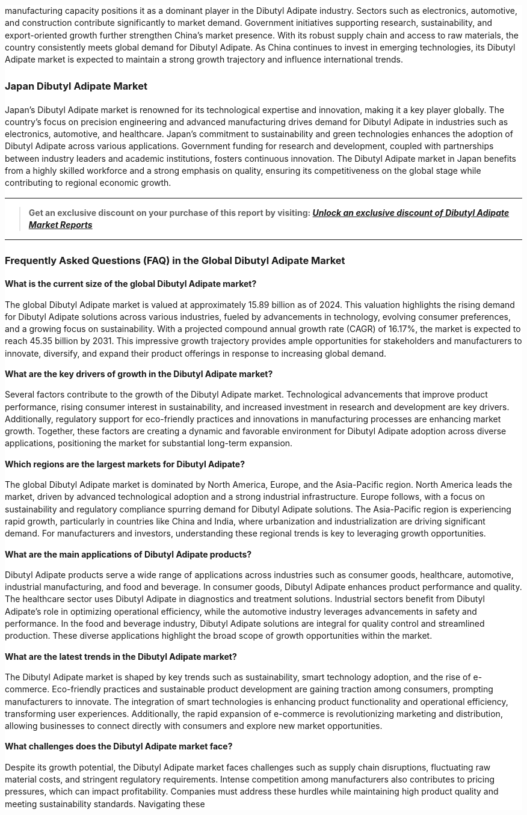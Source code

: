 manufacturing capacity positions it as a dominant player in the Dibutyl Adipate industry. Sectors such as electronics, automotive, and construction contribute significantly to market demand. Government initiatives supporting research, sustainability, and export-oriented growth further strengthen China&rsquo;s market presence. With its robust supply chain and access to raw materials, the country consistently meets global demand for Dibutyl Adipate. As China continues to invest in emerging technologies, its Dibutyl Adipate market is expected to maintain a strong growth trajectory and influence international trends.</p><h3>Japan Dibutyl Adipate Market</h3><p>Japan&rsquo;s Dibutyl Adipate market is renowned for its technological expertise and innovation, making it a key player globally. The country&rsquo;s focus on precision engineering and advanced manufacturing drives demand for Dibutyl Adipate in industries such as electronics, automotive, and healthcare. Japan&rsquo;s commitment to sustainability and green technologies enhances the adoption of Dibutyl Adipate across various applications. Government funding for research and development, coupled with partnerships between industry leaders and academic institutions, fosters continuous innovation. The Dibutyl Adipate market in Japan benefits from a highly skilled workforce and a strong emphasis on quality, ensuring its competitiveness on the global stage while contributing to regional economic growth.</p><hr /><blockquote><p><strong>Get an exclusive discount on your purchase of this report by visiting: <em><a href="://marketresearchpulse.com/ask-for-discount/40813?utm_source=Github&amp;utm_medium=0116">Unlock an exclusive discount of Dibutyl Adipate Market Reports</a></em>&nbsp;</strong></p></blockquote><hr /><h3>Frequently Asked Questions (FAQ) in the Global Dibutyl Adipate Market</h3><p><strong>What is the current size of the global Dibutyl Adipate market?</strong></p><p>The global Dibutyl Adipate market is valued at approximately 15.89 billion as of 2024. This valuation highlights the rising demand for Dibutyl Adipate solutions across various industries, fueled by advancements in technology, evolving consumer preferences, and a growing focus on sustainability. With a projected compound annual growth rate (CAGR) of 16.17%, the market is expected to reach 45.35 billion by 2031. This impressive growth trajectory provides ample opportunities for stakeholders and manufacturers to innovate, diversify, and expand their product offerings in response to increasing global demand.</p><p><strong>What are the key drivers of growth in the Dibutyl Adipate market?</strong></p><p>Several factors contribute to the growth of the Dibutyl Adipate market. Technological advancements that improve product performance, rising consumer interest in sustainability, and increased investment in research and development are key drivers. Additionally, regulatory support for eco-friendly practices and innovations in manufacturing processes are enhancing market growth. Together, these factors are creating a dynamic and favorable environment for Dibutyl Adipate adoption across diverse applications, positioning the market for substantial long-term expansion.</p><p><strong>Which regions are the largest markets for Dibutyl Adipate?</strong></p><p>The global Dibutyl Adipate market is dominated by North America, Europe, and the Asia-Pacific region. North America leads the market, driven by advanced technological adoption and a strong industrial infrastructure. Europe follows, with a focus on sustainability and regulatory compliance spurring demand for Dibutyl Adipate solutions. The Asia-Pacific region is experiencing rapid growth, particularly in countries like China and India, where urbanization and industrialization are driving significant demand. For manufacturers and investors, understanding these regional trends is key to leveraging growth opportunities.</p><p><strong>What are the main applications of Dibutyl Adipate products?</strong></p><p>Dibutyl Adipate products serve a wide range of applications across industries such as consumer goods, healthcare, automotive, industrial manufacturing, and food and beverage. In consumer goods, Dibutyl Adipate enhances product performance and quality. The healthcare sector uses Dibutyl Adipate in diagnostics and treatment solutions. Industrial sectors benefit from Dibutyl Adipate&rsquo;s role in optimizing operational efficiency, while the automotive industry leverages advancements in safety and performance. In the food and beverage industry, Dibutyl Adipate solutions are integral for quality control and streamlined production. These diverse applications highlight the broad scope of growth opportunities within the market.</p><p><strong>What are the latest trends in the Dibutyl Adipate market?</strong></p><p>The Dibutyl Adipate market is shaped by key trends such as sustainability, smart technology adoption, and the rise of e-commerce. Eco-friendly practices and sustainable product development are gaining traction among consumers, prompting manufacturers to innovate. The integration of smart technologies is enhancing product functionality and operational efficiency, transforming user experiences. Additionally, the rapid expansion of e-commerce is revolutionizing marketing and distribution, allowing businesses to connect directly with consumers and explore new market opportunities.</p><p><strong>What challenges does the Dibutyl Adipate market face?</strong></p><p>Despite its growth potential, the Dibutyl Adipate market faces challenges such as supply chain disruptions, fluctuating raw material costs, and stringent regulatory requirements. Intense competition among manufacturers also contributes to pricing pressures, which can impact profitability. Companies must address these hurdles while maintaining high product quality and meeting sustainability standards. Navigating these